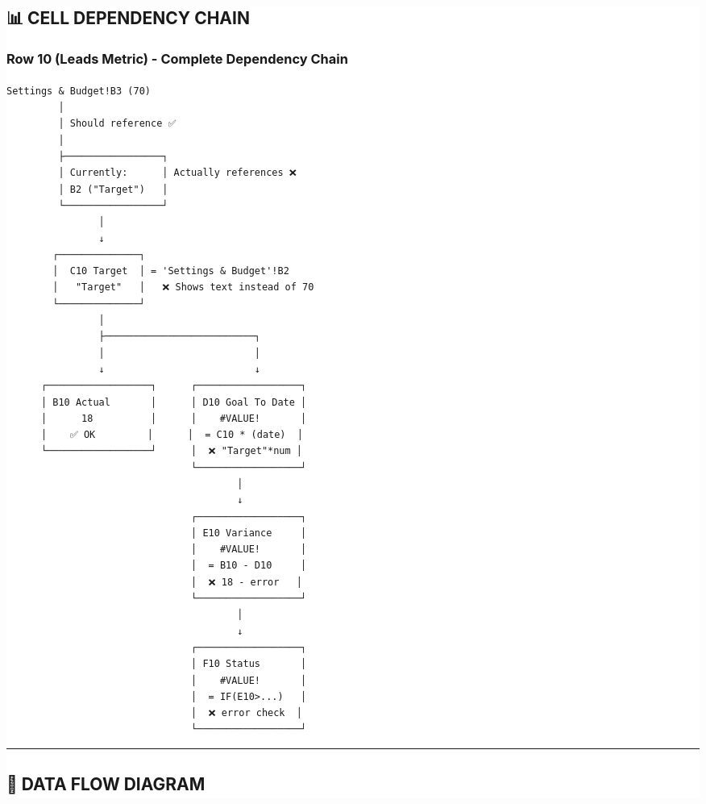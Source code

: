 
## 📊 CELL DEPENDENCY CHAIN

### Row 10 (Leads Metric) - Complete Dependency Chain

```
Settings & Budget!B3 (70)
         │
         │ Should reference ✅
         │
         ├─────────────────┐
         │ Currently:      │ Actually references ❌
         │ B2 ("Target")   │
         └─────────────────┘
                │
                ↓
        ┌──────────────┐
        │  C10 Target  │ = 'Settings & Budget'!B2
        │   "Target"   │   ❌ Shows text instead of 70
        └──────────────┘
                │
                ├──────────────────────────┐
                │                          │
                ↓                          ↓
      ┌──────────────────┐      ┌──────────────────┐
      │ B10 Actual       │      │ D10 Goal To Date │
      │      18          │      │    #VALUE!       │
      │    ✅ OK         │      │  = C10 * (date)  │
      └──────────────────┘      │  ❌ "Target"*num │
                                └──────────────────┘
                                        │
                                        ↓
                                ┌──────────────────┐
                                │ E10 Variance     │
                                │    #VALUE!       │
                                │  = B10 - D10     │
                                │  ❌ 18 - error   │
                                └──────────────────┘
                                        │
                                        ↓
                                ┌──────────────────┐
                                │ F10 Status       │
                                │    #VALUE!       │
                                │  = IF(E10>...)   │
                                │  ❌ error check  │
                                └──────────────────┘
```

---

## 🔄 DATA FLOW DIAGRAM
